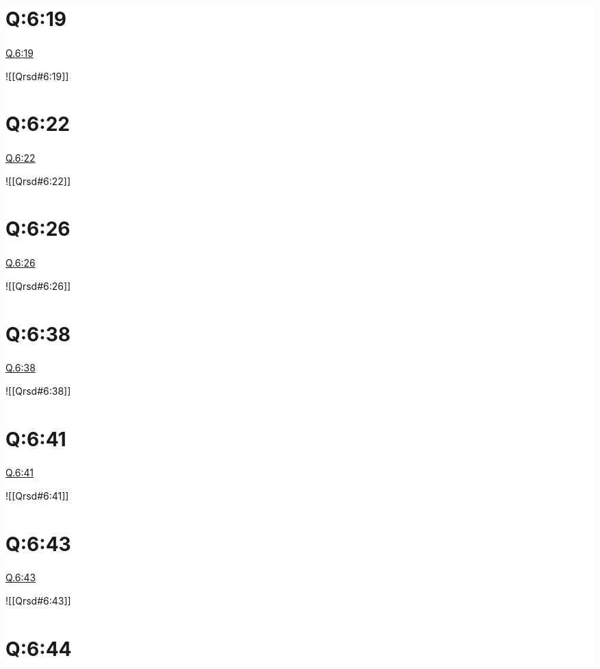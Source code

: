 

# Q:6:19

[Q.6:19](https://quran.com/6:19/tafsirs/ar-tafsir-al-tabari)

![[Qrsd#6:19]]



# Q:6:22

[Q.6:22](https://quran.com/6:22/tafsirs/ar-tafsir-al-tabari)

![[Qrsd#6:22]]



# Q:6:26

[Q.6:26](https://quran.com/6:26/tafsirs/ar-tafsir-al-tabari)

![[Qrsd#6:26]]



# Q:6:38

[Q.6:38](https://quran.com/6:38/tafsirs/ar-tafsir-al-tabari)

![[Qrsd#6:38]]



# Q:6:41

[Q.6:41](https://quran.com/6:41/tafsirs/ar-tafsir-al-tabari)

![[Qrsd#6:41]]



# Q:6:43

[Q.6:43](https://quran.com/6:43/tafsirs/ar-tafsir-al-tabari)

![[Qrsd#6:43]]



# Q:6:44
